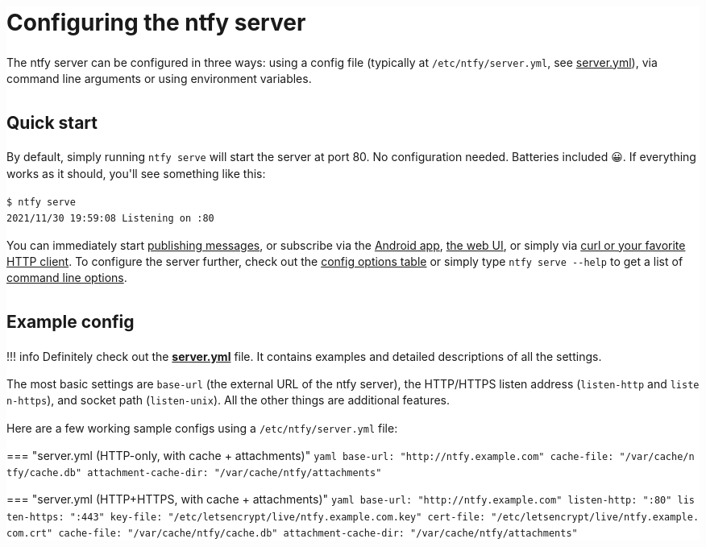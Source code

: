 # Configuring the ntfy server
The ntfy server can be configured in three ways: using a config file (typically at `/etc/ntfy/server.yml`, 
see [server.yml](https://github.com/binwiederhier/ntfy/blob/main/server/server.yml)), via command line arguments 
or using environment variables.

## Quick start
By default, simply running `ntfy serve` will start the server at port 80. No configuration needed. Batteries included 😀. 
If everything works as it should, you'll see something like this:
```
$ ntfy serve
2021/11/30 19:59:08 Listening on :80
```

You can immediately start [publishing messages](publish.md), or subscribe via the [Android app](subscribe/phone.md),
[the web UI](subscribe/web.md), or simply via [curl or your favorite HTTP client](subscribe/api.md). To configure 
the server further, check out the [config options table](#config-options) or simply type `ntfy serve --help` to
get a list of [command line options](#command-line-options).

## Example config
!!! info
    Definitely check out the **[server.yml](https://github.com/binwiederhier/ntfy/blob/main/server/server.yml)** file.
    It contains examples and detailed descriptions of all the settings.

The most basic settings are `base-url` (the external URL of the ntfy server), the HTTP/HTTPS listen address (`listen-http`
and `listen-https`), and socket path (`listen-unix`). All the other things are additional features.

Here are a few working sample configs using a `/etc/ntfy/server.yml` file:

=== "server.yml (HTTP-only, with cache + attachments)"
    ``` yaml
    base-url: "http://ntfy.example.com"
    cache-file: "/var/cache/ntfy/cache.db"
    attachment-cache-dir: "/var/cache/ntfy/attachments"
    ```

=== "server.yml (HTTP+HTTPS, with cache + attachments)"
    ``` yaml
    base-url: "http://ntfy.example.com"
    listen-http: ":80"
    listen-https: ":443"
    key-file: "/etc/letsencrypt/live/ntfy.example.com.key"
    cert-file: "/etc/letsencrypt/live/ntfy.example.com.crt"
    cache-file: "/var/cache/ntfy/cache.db"
    attachment-cache-dir: "/var/cache/ntfy/attachments"
    ```
